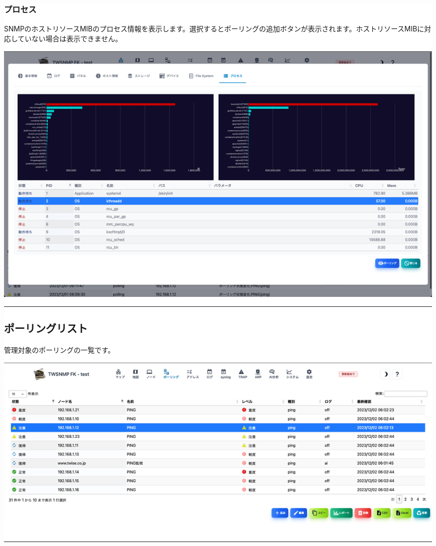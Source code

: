 ### プロセス

SNMPのホストリソースMIBのプロセス情報を表示します。選択するとポーリングの追加ボタンが表示されます。ホストリソースMIBに対応していない場合は表示できません。


![h:400 center](./images/ja/2023-12-01_06-22-55.png)

---
## ポーリングリスト

管理対象のポーリングの一覧です。

![h:400 center](./images/ja/2023-12-02_06-03-31.png)

---